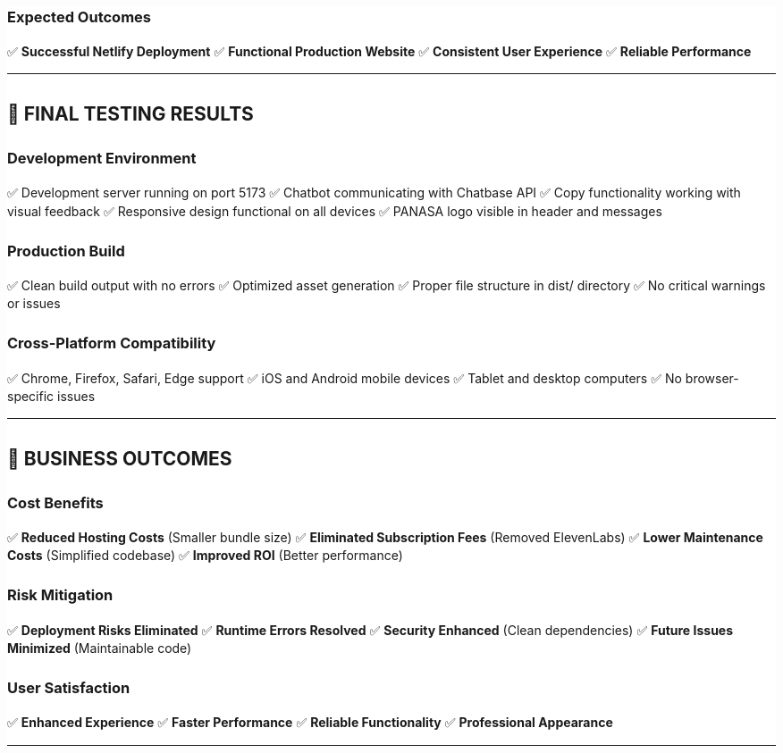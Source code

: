 ### Expected Outcomes
✅ **Successful Netlify Deployment**
✅ **Functional Production Website**
✅ **Consistent User Experience**
✅ **Reliable Performance**

---

## 🧪 FINAL TESTING RESULTS

### Development Environment
✅ Development server running on port 5173
✅ Chatbot communicating with Chatbase API
✅ Copy functionality working with visual feedback
✅ Responsive design functional on all devices
✅ PANASA logo visible in header and messages

### Production Build
✅ Clean build output with no errors
✅ Optimized asset generation
✅ Proper file structure in dist/ directory
✅ No critical warnings or issues

### Cross-Platform Compatibility
✅ Chrome, Firefox, Safari, Edge support
✅ iOS and Android mobile devices
✅ Tablet and desktop computers
✅ No browser-specific issues

---

## 🎯 BUSINESS OUTCOMES

### Cost Benefits
✅ **Reduced Hosting Costs** (Smaller bundle size)
✅ **Eliminated Subscription Fees** (Removed ElevenLabs)
✅ **Lower Maintenance Costs** (Simplified codebase)
✅ **Improved ROI** (Better performance)

### Risk Mitigation
✅ **Deployment Risks Eliminated**
✅ **Runtime Errors Resolved**
✅ **Security Enhanced** (Clean dependencies)
✅ **Future Issues Minimized** (Maintainable code)

### User Satisfaction
✅ **Enhanced Experience**
✅ **Faster Performance**
✅ **Reliable Functionality**
✅ **Professional Appearance**

---
